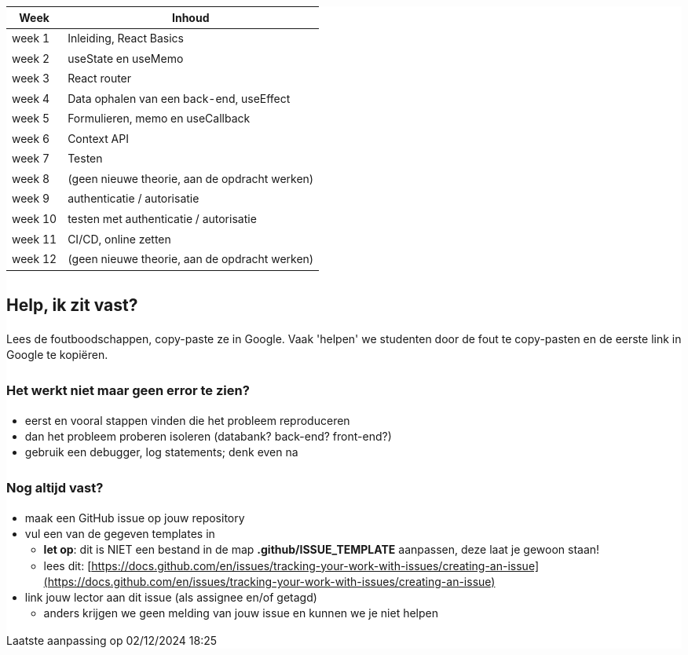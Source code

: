 | Week     | Inhoud                                           |
|----------|--------------------------------------------------|
| week 1   | Inleiding, React Basics                          |
| week 2   | useState en useMemo                              |
| week 3   | React router                                     |
| week 4   | Data ophalen van een back-end, useEffect         |
| week 5   | Formulieren, memo en useCallback                 |
| week 6   | Context API                                      |
| week 7   | Testen                                           |
| week 8   | (geen nieuwe theorie, aan de opdracht werken)    |
| week 9   | authenticatie / autorisatie                      |
| week 10  | testen met authenticatie / autorisatie           |
| week 11  | CI/CD, online zetten                             |
| week 12  | (geen nieuwe theorie, aan de opdracht werken)    |

## Help, ik zit vast?

Lees de foutboodschappen, copy-paste ze in Google. Vaak 'helpen' we studenten door de fout te copy-pasten en de eerste link in Google te kopiëren.

### Het werkt niet maar geen error te zien?

- eerst en vooral stappen vinden die het probleem reproduceren
- dan het probleem proberen isoleren (databank? back-end? front-end?)
- gebruik een debugger, log statements; denk even na

### Nog altijd vast?

- maak een GitHub issue op jouw repository
- vul een van de gegeven templates in
  - **let op**: dit is NIET een bestand in de map **.github/ISSUE_TEMPLATE** aanpassen, deze laat je gewoon staan!
  - lees dit: [https://docs.github.com/en/issues/tracking-your-work-with-issues/creating-an-issue](https://docs.github.com/en/issues/tracking-your-work-with-issues/creating-an-issue)
- link jouw lector aan dit issue (als assignee en/of getagd)
  - anders krijgen we geen melding van jouw issue en kunnen we je niet helpen

Laatste aanpassing op 02/12/2024 18:25
